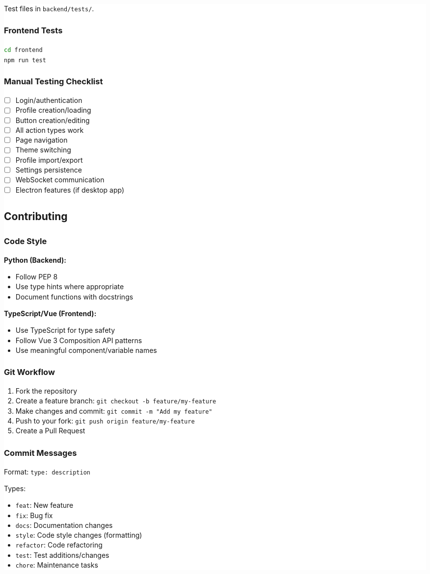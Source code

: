 Test files in `backend/tests/`.

### Frontend Tests

```bash
cd frontend
npm run test
```

### Manual Testing Checklist

- [ ] Login/authentication
- [ ] Profile creation/loading
- [ ] Button creation/editing
- [ ] All action types work
- [ ] Page navigation
- [ ] Theme switching
- [ ] Profile import/export
- [ ] Settings persistence
- [ ] WebSocket communication
- [ ] Electron features (if desktop app)

## Contributing

### Code Style

**Python (Backend):**
- Follow PEP 8
- Use type hints where appropriate
- Document functions with docstrings

**TypeScript/Vue (Frontend):**
- Use TypeScript for type safety
- Follow Vue 3 Composition API patterns
- Use meaningful component/variable names

### Git Workflow

1. Fork the repository
2. Create a feature branch: `git checkout -b feature/my-feature`
3. Make changes and commit: `git commit -m "Add my feature"`
4. Push to your fork: `git push origin feature/my-feature`
5. Create a Pull Request

### Commit Messages

Format: `type: description`

Types:
- `feat`: New feature
- `fix`: Bug fix
- `docs`: Documentation changes
- `style`: Code style changes (formatting)
- `refactor`: Code refactoring
- `test`: Test additions/changes
- `chore`: Maintenance tasks
